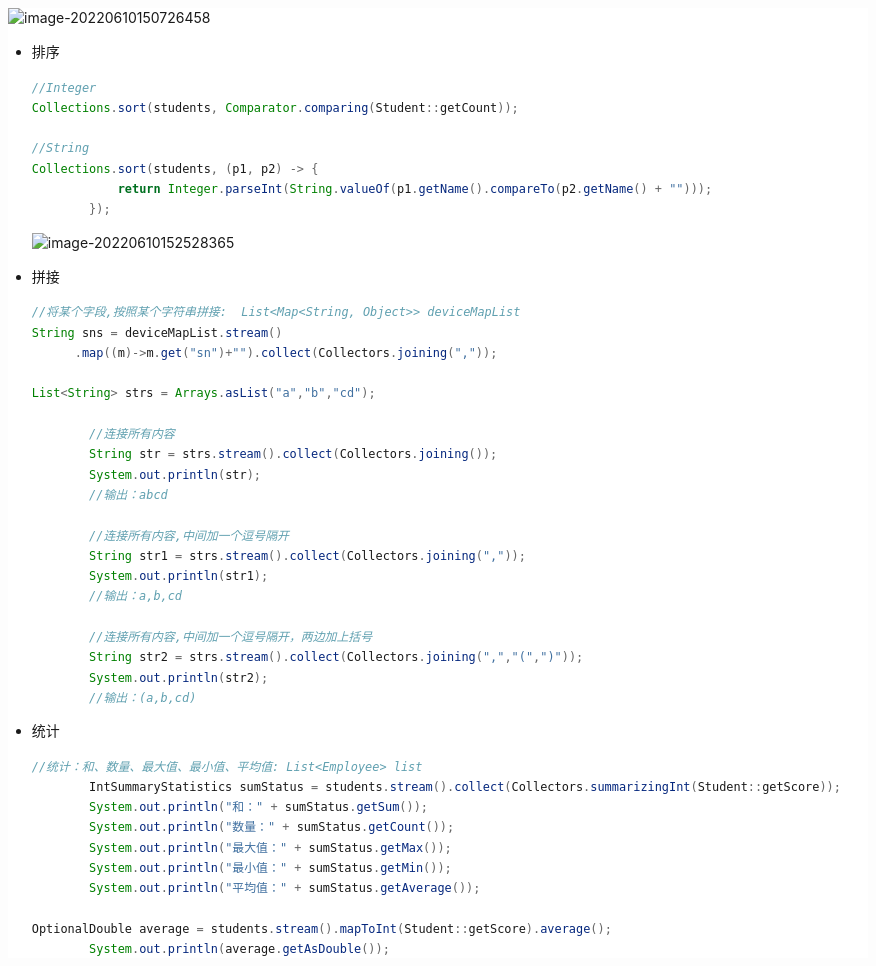   ![image-20220610150726458](C:\Users\L\Desktop\文档\photo\image-20220610150726458.png)

- 排序

  ```java
  //Integer
  Collections.sort(students, Comparator.comparing(Student::getCount));
  
  //String
  Collections.sort(students, (p1, p2) -> {
              return Integer.parseInt(String.valueOf(p1.getName().compareTo(p2.getName() + "")));
          });
  ```

  ![image-20220610152528365](/image-20220610152528365.png)

- 拼接

  ```java
  //将某个字段,按照某个字符串拼接:  List<Map<String, Object>> deviceMapList 
  String sns = deviceMapList.stream()
       	.map((m)->m.get("sn")+"").collect(Collectors.joining(","));
  
  List<String> strs = Arrays.asList("a","b","cd");
   
          //连接所有内容
          String str = strs.stream().collect(Collectors.joining());
          System.out.println(str);
          //输出：abcd
   
          //连接所有内容,中间加一个逗号隔开
          String str1 = strs.stream().collect(Collectors.joining(","));
          System.out.println(str1);
          //输出：a,b,cd
   
          //连接所有内容,中间加一个逗号隔开，两边加上括号
          String str2 = strs.stream().collect(Collectors.joining(",","(",")"));
          System.out.println(str2);
          //输出：(a,b,cd)
  ```

- 统计

  ```java
  //统计：和、数量、最大值、最小值、平均值: List<Employee> list
          IntSummaryStatistics sumStatus = students.stream().collect(Collectors.summarizingInt(Student::getScore));
          System.out.println("和：" + sumStatus.getSum());
          System.out.println("数量：" + sumStatus.getCount());
          System.out.println("最大值：" + sumStatus.getMax());
          System.out.println("最小值：" + sumStatus.getMin());
          System.out.println("平均值：" + sumStatus.getAverage());
  
  OptionalDouble average = students.stream().mapToInt(Student::getScore).average();
          System.out.println(average.getAsDouble());
  ```

